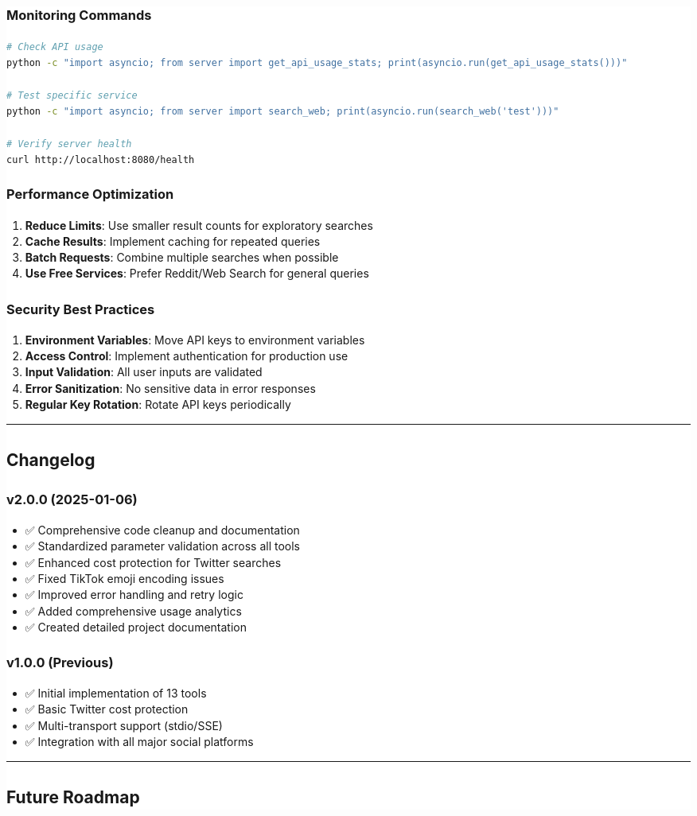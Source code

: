 ### Monitoring Commands
```bash
# Check API usage
python -c "import asyncio; from server import get_api_usage_stats; print(asyncio.run(get_api_usage_stats()))"

# Test specific service
python -c "import asyncio; from server import search_web; print(asyncio.run(search_web('test')))"

# Verify server health
curl http://localhost:8080/health
```

### Performance Optimization
1. **Reduce Limits**: Use smaller result counts for exploratory searches
2. **Cache Results**: Implement caching for repeated queries
3. **Batch Requests**: Combine multiple searches when possible
4. **Use Free Services**: Prefer Reddit/Web Search for general queries

### Security Best Practices
1. **Environment Variables**: Move API keys to environment variables
2. **Access Control**: Implement authentication for production use
3. **Input Validation**: All user inputs are validated
4. **Error Sanitization**: No sensitive data in error responses
5. **Regular Key Rotation**: Rotate API keys periodically

---

## Changelog

### v2.0.0 (2025-01-06)
- ✅ Comprehensive code cleanup and documentation
- ✅ Standardized parameter validation across all tools
- ✅ Enhanced cost protection for Twitter searches
- ✅ Fixed TikTok emoji encoding issues
- ✅ Improved error handling and retry logic
- ✅ Added comprehensive usage analytics
- ✅ Created detailed project documentation

### v1.0.0 (Previous)
- ✅ Initial implementation of 13 tools
- ✅ Basic Twitter cost protection
- ✅ Multi-transport support (stdio/SSE)
- ✅ Integration with all major social platforms

---

## Future Roadmap
